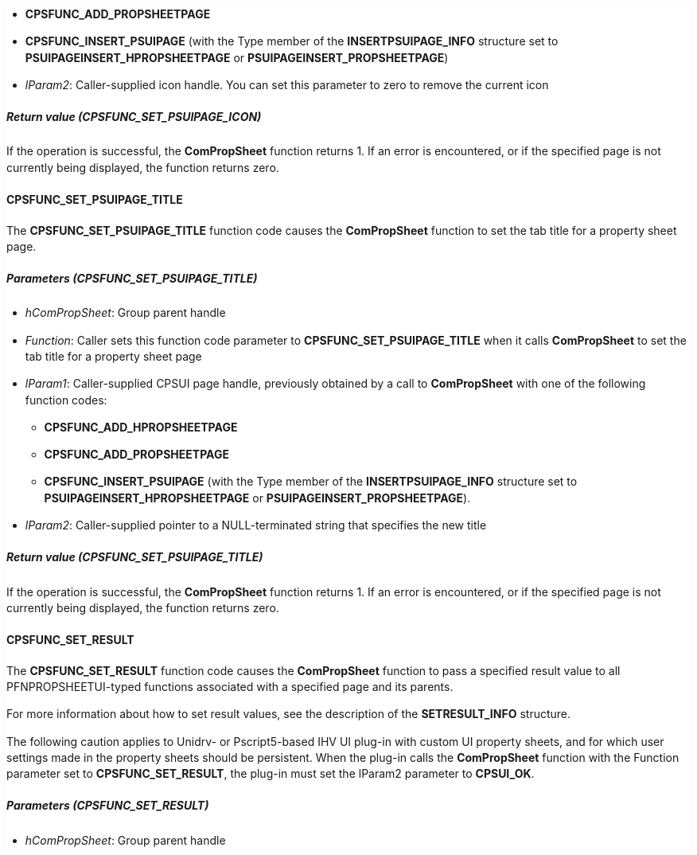   - **CPSFUNC_ADD_PROPSHEETPAGE**

  - **CPSFUNC_INSERT_PSUIPAGE** (with the Type member of the **INSERTPSUIPAGE_INFO** structure set to **PSUIPAGEINSERT_HPROPSHEETPAGE** or **PSUIPAGEINSERT_PROPSHEETPAGE**)

- *lParam2*: Caller-supplied icon handle. You can set this parameter to zero to remove the current icon

##### Return value (CPSFUNC_SET_PSUIPAGE_ICON)

If the operation is successful, the **ComPropSheet** function returns 1. If an error is encountered, or if the specified page is not currently being displayed, the function returns zero.

#### CPSFUNC_SET_PSUIPAGE_TITLE

The **CPSFUNC_SET_PSUIPAGE_TITLE** function code causes the **ComPropSheet** function to set the tab title for a property sheet page.

##### Parameters (CPSFUNC_SET_PSUIPAGE_TITLE)

- *hComPropSheet*: Group parent handle  

- *Function*: Caller sets this function code parameter to **CPSFUNC_SET_PSUIPAGE_TITLE** when it calls **ComPropSheet** to set the tab title for a property sheet page

- *lParam1*: Caller-supplied CPSUI page handle, previously obtained by a call to **ComPropSheet** with one of the following function codes:

  - **CPSFUNC_ADD_HPROPSHEETPAGE**

  - **CPSFUNC_ADD_PROPSHEETPAGE**

  - **CPSFUNC_INSERT_PSUIPAGE** (with the Type member of the **INSERTPSUIPAGE_INFO** structure set to **PSUIPAGEINSERT_HPROPSHEETPAGE** or **PSUIPAGEINSERT_PROPSHEETPAGE**).

- *lParam2*: Caller-supplied pointer to a NULL-terminated string that specifies the new title

##### Return value (CPSFUNC_SET_PSUIPAGE_TITLE)

If the operation is successful, the **ComPropSheet** function returns 1. If an error is encountered, or if the specified page is not currently being displayed, the function returns zero.

#### CPSFUNC_SET_RESULT

The **CPSFUNC_SET_RESULT** function code causes the **ComPropSheet** function to pass a specified result value to all PFNPROPSHEETUI-typed functions associated with a specified page and its parents.

For more information about how to set result values, see the description of the **SETRESULT_INFO** structure.

The following caution applies to Unidrv- or Pscript5-based IHV UI plug-in with custom UI property sheets, and for which user settings made in the property sheets should be persistent. When the plug-in calls the **ComPropSheet** function with the Function parameter set to **CPSFUNC_SET_RESULT**, the plug-in must set the lParam2 parameter to **CPSUI_OK**.

##### Parameters (CPSFUNC_SET_RESULT)

- *hComPropSheet*: Group parent handle  
